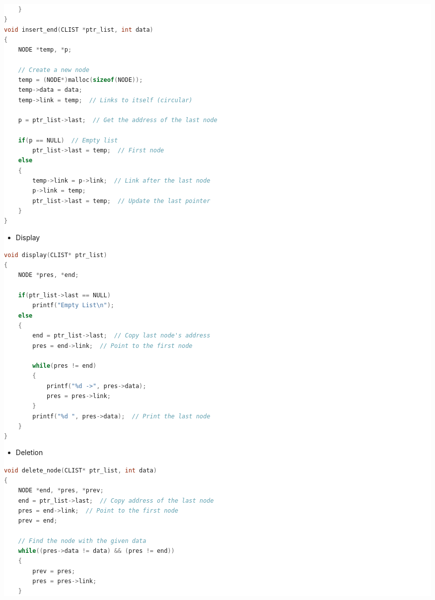 ```c
    }
}
void insert_end(CLIST *ptr_list, int data)
{
    NODE *temp, *p;

    // Create a new node
    temp = (NODE*)malloc(sizeof(NODE));
    temp->data = data;
    temp->link = temp;  // Links to itself (circular)

    p = ptr_list->last;  // Get the address of the last node

    if(p == NULL)  // Empty list
        ptr_list->last = temp;  // First node
    else
    {
        temp->link = p->link;  // Link after the last node
        p->link = temp;
        ptr_list->last = temp;  // Update the last pointer
    }
}
```

- Display

```c
void display(CLIST* ptr_list)
{
    NODE *pres, *end;

    if(ptr_list->last == NULL)
        printf("Empty List\n");
    else
    {
        end = ptr_list->last;  // Copy last node's address
        pres = end->link;  // Point to the first node

        while(pres != end)
        {
            printf("%d ->", pres->data);
            pres = pres->link;
        }
        printf("%d ", pres->data);  // Print the last node
    }
}
```

- Deletion

```c
void delete_node(CLIST* ptr_list, int data)
{
    NODE *end, *pres, *prev;
    end = ptr_list->last;  // Copy address of the last node
    pres = end->link;  // Point to the first node
    prev = end;

    // Find the node with the given data
    while((pres->data != data) && (pres != end))
    {
        prev = pres;
        pres = pres->link;
    }

```